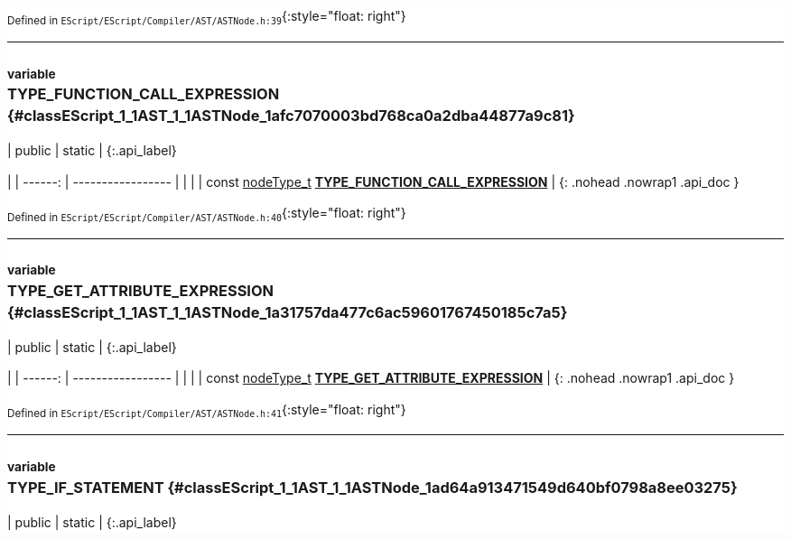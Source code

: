 



<sub>Defined in `EScript/EScript/Compiler/AST/ASTNode.h:39`</sub>{:style="float: right"}

-------------------------------------------------------------------

### <small>variable</small><br/> TYPE_FUNCTION_CALL_EXPRESSION {#classEScript_1_1AST_1_1ASTNode_1afc7070003bd768ca0a2dba44877a9c81}

| public | static |
{:.api_label}

|
| ------: | ----------------- |
|  |
| const [nodeType_t](classEScript_1_1AST_1_1ASTNode#classEScript_1_1AST_1_1ASTNode_1ab57f577ea434ab6c29846f559645952a) **[TYPE_FUNCTION_CALL_EXPRESSION](#classEScript_1_1AST_1_1ASTNode_1afc7070003bd768ca0a2dba44877a9c81)**  |
{: .nohead .nowrap1 .api_doc }





<sub>Defined in `EScript/EScript/Compiler/AST/ASTNode.h:40`</sub>{:style="float: right"}

-------------------------------------------------------------------

### <small>variable</small><br/> TYPE_GET_ATTRIBUTE_EXPRESSION {#classEScript_1_1AST_1_1ASTNode_1a31757da477c6ac59601767450185c7a5}

| public | static |
{:.api_label}

|
| ------: | ----------------- |
|  |
| const [nodeType_t](classEScript_1_1AST_1_1ASTNode#classEScript_1_1AST_1_1ASTNode_1ab57f577ea434ab6c29846f559645952a) **[TYPE_GET_ATTRIBUTE_EXPRESSION](#classEScript_1_1AST_1_1ASTNode_1a31757da477c6ac59601767450185c7a5)**  |
{: .nohead .nowrap1 .api_doc }





<sub>Defined in `EScript/EScript/Compiler/AST/ASTNode.h:41`</sub>{:style="float: right"}

-------------------------------------------------------------------

### <small>variable</small><br/> TYPE_IF_STATEMENT {#classEScript_1_1AST_1_1ASTNode_1ad64a913471549d640bf0798a8ee03275}

| public | static |
{:.api_label}
